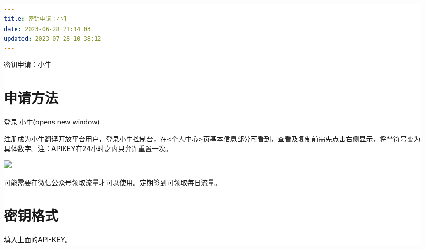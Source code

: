 ```yaml
---
title: 密钥申请：小牛
date: 2023-06-28 21:14:03
updated: 2023-07-28 10:38:12
---
```

密钥申请：小牛

# 申请方法

登录 [小牛(opens new window)](https://niutrans.vip/)

注册成为小牛翻译开放平台用户，登录小牛控制台，在&lt;个人中心&gt;页基本信息部分可看到，查看及复制前需先点击右侧显示，将**符号变为具体数字。注：APIKEY在24小时之内只允许重置一次。

<img src="https://cdn.nlark.com/yuque/0/2022/jpeg/32594373/1664891182130-a23bd466-80e7-44ff-b2aa-993fab0c5901.jpeg" width="3534" id="u28c5f20a" class="ne-image" style="color: #666666; font-size: 12px;">

可能需要在微信公众号领取流量才可以使用。定期签到可领取每日流量。

# 密钥格式

填入上面的API-KEY。
